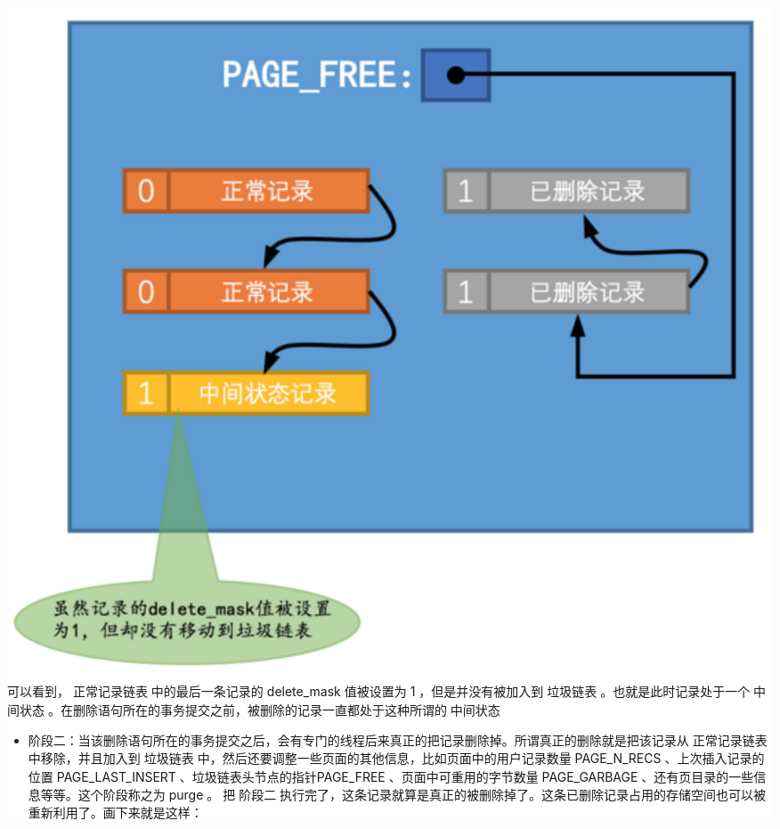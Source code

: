   ![image-20231204131559053](./image-20231204131559053.png) 

  可以看到， 正常记录链表 中的最后一条记录的 delete_mask 值被设置为 1 ，但是并没有被加入到 垃圾链表 。也就是此时记录处于一个 中间状态 。在删除语句所在的事务提交之前，被删除的记录一直都处于这种所谓的 中间状态

* 阶段二：当该删除语句所在的事务提交之后，会有专门的线程后来真正的把记录删除掉。所谓真正的删除就是把该记录从 正常记录链表 中移除，并且加入到 垃圾链表 中，然后还要调整一些页面的其他信息，比如页面中的用户记录数量 PAGE_N_RECS 、上次插入记录的位置 PAGE_LAST_INSERT 、垃圾链表头节点的指针PAGE_FREE 、页面中可重用的字节数量 PAGE_GARBAGE 、还有页目录的一些信息等等。这个阶段称之为 purge 。
  把 阶段二 执行完了，这条记录就算是真正的被删除掉了。这条已删除记录占用的存储空间也可以被重新利用了。画下来就是这样：

